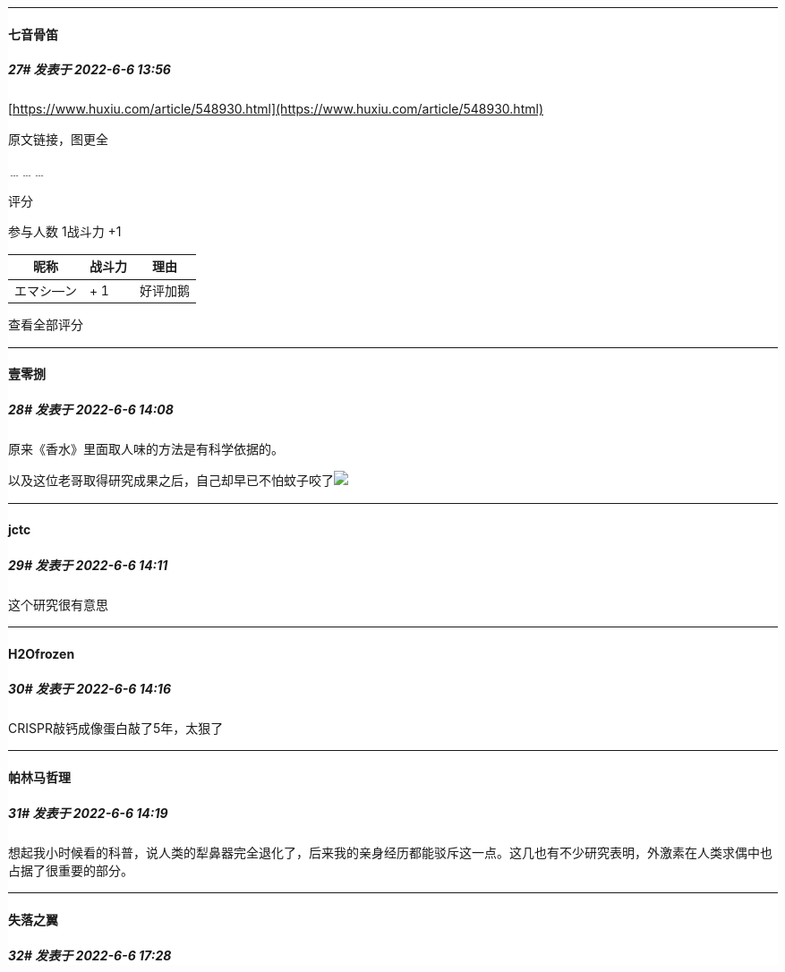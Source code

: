 *****

####  七音骨笛  
##### 27#       发表于 2022-6-6 13:56

[https://www.huxiu.com/article/548930.html](https://www.huxiu.com/article/548930.html)

原文链接，图更全

﹍﹍﹍

评分

 参与人数 1战斗力 +1

|昵称|战斗力|理由|
|----|---|---|
| エマシ—ン| + 1|好评加鹅|

查看全部评分

*****

####  壹零捌  
##### 28#       发表于 2022-6-6 14:08

原来《香水》里面取人味的方法是有科学依据的。

以及这位老哥取得研究成果之后，自己却早已不怕蚊子咬了<img src="https://static.saraba1st.com/image/smiley/face2017/068.png" referrerpolicy="no-referrer">

*****

####  jctc  
##### 29#       发表于 2022-6-6 14:11

这个研究很有意思

*****

####  H2Ofrozen  
##### 30#       发表于 2022-6-6 14:16

CRISPR敲钙成像蛋白敲了5年，太狠了



*****

####  帕林马哲理  
##### 31#       发表于 2022-6-6 14:19

想起我小时候看的科普，说人类的犁鼻器完全退化了，后来我的亲身经历都能驳斥这一点。这几也有不少研究表明，外激素在人类求偶中也占据了很重要的部分。

*****

####  失落之翼  
##### 32#       发表于 2022-6-6 17:28
